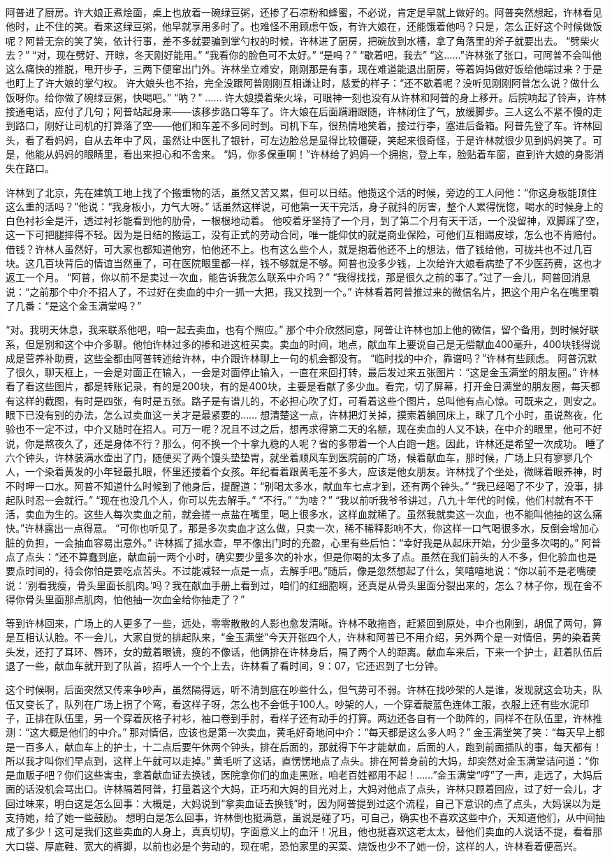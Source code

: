 阿普进了厨房。许大娘正煮烩面，桌上也放着一碗绿豆粥，还掺了石凉粉和蜂蜜，不必说，肯定是早就上做好的。阿普突然想起，许林看见他时，止不住的笑。看来这绿豆粥，他早就享用多时了。也难怪不用顾虑午饭，有许大娘在，还能饿着他吗？只是，怎么正好这个时候做饭呢？阿普无奈的笑了笑，依计行事，差不多就要骗到掌勺权的时候，许林进了厨房，把碗放到水槽，拿了角落里的斧子就要出去。
“劈柴火去？”
“对，现在劈好、开晾，冬天刚好能用。”
“我看你的脸色可不太好。”
“是吗？”
“歇着吧，我去”
“这……”许林张了张口，可阿普不会叫他这么痛快的推脱，甩开步子，三两下便窜出门外。许林坐立难安，刚刚那是有事，现在难道能退出厨房，等着妈妈做好饭给他端过来？于是也盯上了许大娘的掌勺权。
许大娘头也不抬，完全没跟阿普刚刚互相谦让时，慈爱的样子：“还不歇着呢？没听见刚刚阿普怎么说？做什么饭呀你。给你做了碗绿豆粥，快喝吧。”
“呐？”
……
许大娘摸着柴火垛，可眼神一刻也没有从许林和阿普的身上移开。后院响起了铃声，许林接通电话，应付了几句；阿普站起身来——该移步路口等车了。许大娘在后面蹒跚跟随，许林闭住了气，放缓脚步。三人这么不紧不慢的走到路口，刚好让司机的打算落了空——他们和车差不多同时到。司机下车，很热情地笑着，接过行李，塞进后备箱。阿普先登了车。许林回头，看了看妈妈，自从去年中了风，虽然让中医扎了银针，可左边脸总是显得比较僵硬，笑起来很奇怪，于是许林就很少见到妈妈笑了。可是，他能从妈妈的眼睛里，看出来担心和不舍来。
“妈，你多保重啊！”许林给了妈妈一个拥抱，登上车，脸贴着车窗，直到许大娘的身影消失在路口。

许林到了北京，先在建筑工地上找了个搬重物的活，虽然又苦又累，但可以日结。他揽这个活的时候，旁边的工人问他：“你这身板能顶住这么重的活吗？”他说：“我身板小，力气大呀。”
话虽然这样说，可他第一天干完活，身子就抖的厉害，整个人累得恍惚，喝水的时候身上的白色衬衫全是汗，透过衬衫能看到他的肋骨，一根根地动着。
他咬着牙坚持了一个月，到了第二个月有天干活，一个没留神，双脚踩了空，这一下可把腿摔得不轻。因为是日结的搬运工，没有正式的劳动合同，唯一能仰仗的就是商业保险，可他们互相踢皮球，怎么也不肯赔付。
借钱？许林人虽然好，可大家也都知道他穷，怕他还不上。也有这么些个人，就是抱着他还不上的想法，借了钱给他，可拢共也不过几百块。这几百块背后的情谊当然重了，可在医院眼里都一样，钱不够就是不够。阿普也没多少钱，上次给许大娘看病垫了不少医药费，这也才返工一个月。
“阿普，你以前不是卖过一次血，能告诉我怎么联系中介吗？”
“我得找找，那是很久之前的事了。”过了一会儿，阿普回消息说：“之前那个中介不招人了，不过好在卖血的中介一抓一大把，我又找到一个。”
许林看着阿普推过来的微信名片，把这个用户名在嘴里嚼了几番：“是这个金玉满堂吗？”

“对。我明天休息，我来联系他吧，咱一起去卖血，也有个照应。”
那个中介欣然同意，阿普让许林也加上他的微信，留个备用，到时候好联系，但是别和这个中介多聊。他怕许林过多的掺和进这桩买卖。卖血的时间，地点，献血车上要说自己是无偿献血400毫升，400块钱得说成是营养补助费，这些全都由阿普转述给许林，中介跟许林聊上一句的机会都没有。
“临时找的中介，靠谱吗？”许林有些顾虑。
阿普沉默了很久，聊天框上，一会是对面正在输入，一会是对面停止输入，一直在来回打转，最后发过来五张图片：“这是金玉满堂的朋友圈。”
许林看了看这些图片，都是转账记录，有的是200块，有的是400块，主要是看献了多少血。看完，切了屏幕，打开金日满堂的朋友圈，每天都有这样的截图，有时是四张，有时是五张。路子是有谱儿的，不必担心吹了灯，可看着这些个图片，总叫他有点心惊。可既来之，则安之。眼下已没有别的办法，怎么过卖血这一关才是最紧要的……
想清楚这一点，许林把灯关掉，摸索着躺回床上，眯了几个小时，虽说熬夜，化验也不一定不过，中介又随时在招人。可万一呢？况且不过之后，想再求得第二天的名额，现在卖血的人又不缺，在中介的眼里，他可不好说，你是熬夜久了，还是身体不行？那么，何不换一个十拿九稳的人呢？省的多带着一个人白跑一趟。因此，许林还是希望一次成功。
睡了六个钟头，许林装满水壶出了门，随便买了两个馒头垫垫胃，就坐着顺风车到医院前的广场，候着献血车，那时候，广场上只有寥寥几个人，一个染着黄发的小年轻最扎眼，怀里还搂着个女孩。年纪看着跟黄毛差不多大，应该是他女朋友。许林找了个坐处，微眯着眼养神，时不时呷一口水。阿普不知道什么时候到了他身后，提醒道：“别喝太多水，献血车七点才到，还有两个钟头。”
“我已经喝了不少了，没事，排起队时忍一会就行。”
“现在也没几个人，你可以先去解手。”
“不行。”
“为啥？”
“我以前听我爷爷讲过，八九十年代的时候，他们村就有不干活，卖血为生的。这些人每次卖血之前，就会搓一点盐在嘴里，喝上很多水，这样血就稀了。虽然我就卖这一次血，也不能叫他抽的这么痛快。”许林露出一点得意。
“可你也听见了，那是多次卖血才这么做，只卖一次，稀不稀释影响不大，你这样一口气喝很多水，反倒会增加心脏的负担，一会抽血容易出意外。”
许林摇了摇水壶，早不像出门时的充盈，心里有些后怕：“幸好我是从起床开始，分少量多次喝的。”
阿普点了点头：“还不算蠢到底，献血前一两个小时，确实要少量多次的补水，但是你喝的太多了点。虽然在我们前头的人不多，但化验血也是要点时间的，待会你怕是要吃点苦头。不过能减轻一点是一点，去解手吧。”随后，像是忽然想起了什么，笑嘻嘻地说：“你以前不是老嘴硬说：‘别看我瘦，骨头里面长肌肉。’吗？我在献血手册上看到过，咱们的红细胞啊，还真是从骨头里面分裂出来的，怎么？林子你，现在舍不得你骨头里面那点肌肉，怕他抽一次血全给你抽走了？”

等到许林回来，广场上的人更多了一些，远处，零零散散的人影也愈发清晰。许林不敢拖沓，赶紧回到原处，中介也刚到，胡侃了两句，算是互相认认脸。不一会儿，大家自觉的排起队来，“金玉满堂”今天开张四个人，许林和阿普已不用介绍，另外两个是一对情侣，男的染着黄头发，还打了耳环、唇环，女的戴着眼镜，瘦的不像话，他俩排在许林身后，隔了两个人的距离。献血车来后，下来一个护士，赶着队伍后退了一些，献血车就开到了队首，招呼人一个个上去，许林看了看时间，9：07，它还迟到了七分钟。

这个时候啊，后面突然又传来争吵声，虽然隔得远，听不清到底在吵些什么，但气势可不弱。许林在找吵架的人是谁，发现就这会功夫，队伍又变长了，队列在广场上拐了个弯，看这样子呀，怎么也不会低于100人。吵架的人，一个穿着靛蓝色连体工服，衣服上还有些水泥印子，正排在队伍里，另一个穿着灰格子衬衫，袖口卷到手肘，看样子还有动手的打算。两边还各自有一个助阵的，同样不在队伍里，许林推测：“这大概是他们的中介。”
那对情侣，应该也是第一次卖血，黄毛好奇地问中介：“每天都是这么多人吗？”
金玉满堂笑了笑：“每天早上都是一百多人，献血车上的护士，十二点后要午休两个钟头，排在后面的，那就得下午才能献血，后面的人，跑到前面插队的事，每天都有！所以我才叫你们早点到，这样上午就可以走掉。”
黄毛听了这话，直愣愣地点了点头。排在阿普身前的大妈，却突然对金玉满堂诘问道：“你是血贩子吧？你们这些害虫，拿着献血证去换钱，医院拿你们的血走黑账，咱老百姓都用不起！……”金玉满堂“哼”了一声，走远了，大妈后面的话没机会骂出口。许林隔着阿普，打量着这个大妈，正巧和大妈的目光对上，大妈对他点了点头，许林只顾着回应，过了好一会儿，才回过味来，明白这是怎么回事：大概是，大妈说到“拿卖血证去换钱”时，因为阿普提到过这个流程，自己下意识的点了点头，大妈误以为是支持她，给了她一些鼓励。
想明白是怎么回事，许林倒也挺满意，虽说是碰了巧，可自己，确实也不喜欢这些中介，天知道他们，从中间抽成了多少！这可是我们这些卖血的人身上，真真切切，字面意义上的血汗！况且，他也挺喜欢这老太太，替他们卖血的人说话不提，看看那大口袋、厚底鞋、宽大的裤脚，以前也必是个劳动的，现在呢，恐怕家里的买菜、烧饭也少不了她一份，这样的人，许林看着便高兴。
